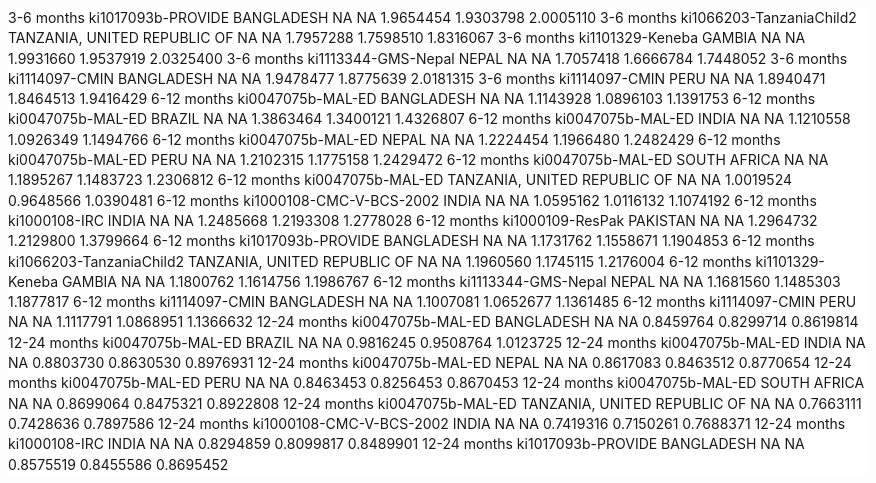 3-6 months     ki1017093b-PROVIDE         BANGLADESH                     NA                   NA                1.9654454   1.9303798   2.0005110
3-6 months     ki1066203-TanzaniaChild2   TANZANIA, UNITED REPUBLIC OF   NA                   NA                1.7957288   1.7598510   1.8316067
3-6 months     ki1101329-Keneba           GAMBIA                         NA                   NA                1.9931660   1.9537919   2.0325400
3-6 months     ki1113344-GMS-Nepal        NEPAL                          NA                   NA                1.7057418   1.6666784   1.7448052
3-6 months     ki1114097-CMIN             BANGLADESH                     NA                   NA                1.9478477   1.8775639   2.0181315
3-6 months     ki1114097-CMIN             PERU                           NA                   NA                1.8940471   1.8464513   1.9416429
6-12 months    ki0047075b-MAL-ED          BANGLADESH                     NA                   NA                1.1143928   1.0896103   1.1391753
6-12 months    ki0047075b-MAL-ED          BRAZIL                         NA                   NA                1.3863464   1.3400121   1.4326807
6-12 months    ki0047075b-MAL-ED          INDIA                          NA                   NA                1.1210558   1.0926349   1.1494766
6-12 months    ki0047075b-MAL-ED          NEPAL                          NA                   NA                1.2224454   1.1966480   1.2482429
6-12 months    ki0047075b-MAL-ED          PERU                           NA                   NA                1.2102315   1.1775158   1.2429472
6-12 months    ki0047075b-MAL-ED          SOUTH AFRICA                   NA                   NA                1.1895267   1.1483723   1.2306812
6-12 months    ki0047075b-MAL-ED          TANZANIA, UNITED REPUBLIC OF   NA                   NA                1.0019524   0.9648566   1.0390481
6-12 months    ki1000108-CMC-V-BCS-2002   INDIA                          NA                   NA                1.0595162   1.0116132   1.1074192
6-12 months    ki1000108-IRC              INDIA                          NA                   NA                1.2485668   1.2193308   1.2778028
6-12 months    ki1000109-ResPak           PAKISTAN                       NA                   NA                1.2964732   1.2129800   1.3799664
6-12 months    ki1017093b-PROVIDE         BANGLADESH                     NA                   NA                1.1731762   1.1558671   1.1904853
6-12 months    ki1066203-TanzaniaChild2   TANZANIA, UNITED REPUBLIC OF   NA                   NA                1.1960560   1.1745115   1.2176004
6-12 months    ki1101329-Keneba           GAMBIA                         NA                   NA                1.1800762   1.1614756   1.1986767
6-12 months    ki1113344-GMS-Nepal        NEPAL                          NA                   NA                1.1681560   1.1485303   1.1877817
6-12 months    ki1114097-CMIN             BANGLADESH                     NA                   NA                1.1007081   1.0652677   1.1361485
6-12 months    ki1114097-CMIN             PERU                           NA                   NA                1.1117791   1.0868951   1.1366632
12-24 months   ki0047075b-MAL-ED          BANGLADESH                     NA                   NA                0.8459764   0.8299714   0.8619814
12-24 months   ki0047075b-MAL-ED          BRAZIL                         NA                   NA                0.9816245   0.9508764   1.0123725
12-24 months   ki0047075b-MAL-ED          INDIA                          NA                   NA                0.8803730   0.8630530   0.8976931
12-24 months   ki0047075b-MAL-ED          NEPAL                          NA                   NA                0.8617083   0.8463512   0.8770654
12-24 months   ki0047075b-MAL-ED          PERU                           NA                   NA                0.8463453   0.8256453   0.8670453
12-24 months   ki0047075b-MAL-ED          SOUTH AFRICA                   NA                   NA                0.8699064   0.8475321   0.8922808
12-24 months   ki0047075b-MAL-ED          TANZANIA, UNITED REPUBLIC OF   NA                   NA                0.7663111   0.7428636   0.7897586
12-24 months   ki1000108-CMC-V-BCS-2002   INDIA                          NA                   NA                0.7419316   0.7150261   0.7688371
12-24 months   ki1000108-IRC              INDIA                          NA                   NA                0.8294859   0.8099817   0.8489901
12-24 months   ki1017093b-PROVIDE         BANGLADESH                     NA                   NA                0.8575519   0.8455586   0.8695452